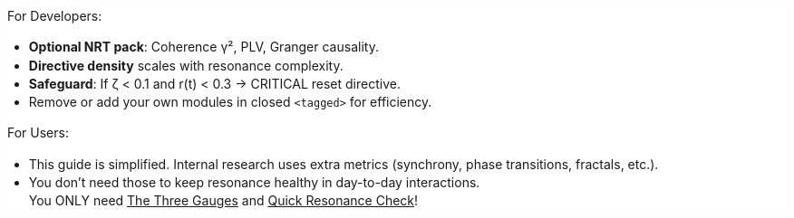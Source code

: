 For Developers:
- **Optional NRT pack**: Coherence γ², PLV, Granger causality.  
- **Directive density** scales with resonance complexity.  
- **Safeguard**: If ζ < 0.1 and r(t) < 0.3 → CRITICAL reset directive.
- Remove or add your own modules in closed `<tagged>` for efficiency.

For Users:
- This guide is simplified. Internal research uses extra metrics (synchrony, phase transitions, fractals, etc.).  
- You don’t need those to keep resonance healthy in day-to-day interactions. <br>You ONLY need [The Three Gauges](#the-three-gauges) and [Quick Resonance Check](#quick-resonance-check)!
